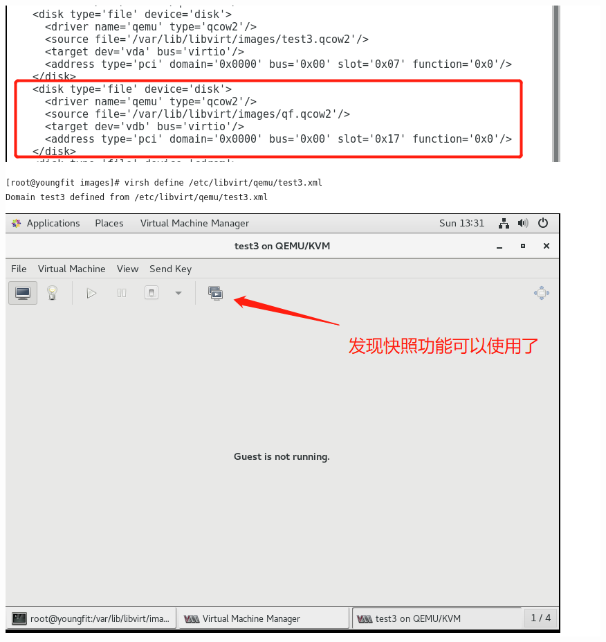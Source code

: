 

![img](assets/宝塔游戏与企业虚拟化KVM/1685063852552-3a8ba2a5-491b-4e9e-92ba-139fbb2814f1.png)



```shell
[root@youngfit images]# virsh define /etc/libvirt/qemu/test3.xml 
Domain test3 defined from /etc/libvirt/qemu/test3.xml
```



![img](assets/宝塔游戏与企业虚拟化KVM/1685063852545-32770035-8741-4728-9a04-270fa0a86e4e.png)
